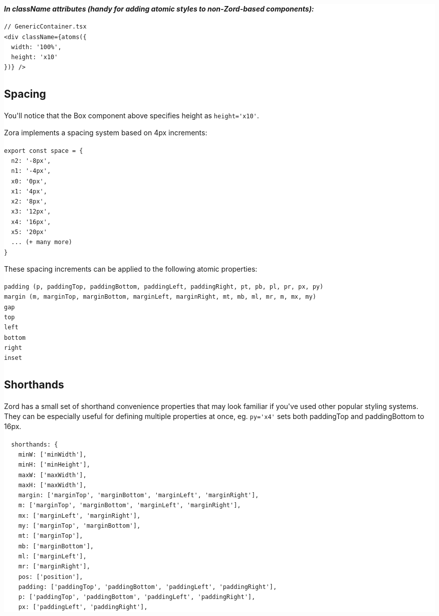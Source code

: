 **_In className attributes (handy for adding atomic styles to non-Zord-based components):_**

```
// GenericContainer.tsx
<div className={atoms({
  width: '100%',
  height: 'x10'
})} />
```

## Spacing

You'll notice that the Box component above specifies height as `height='x10'`.

Zora implements a spacing system based on 4px increments:

```
export const space = {
  n2: '-8px',
  n1: '-4px',
  x0: '0px',
  x1: '4px',
  x2: '8px',
  x3: '12px',
  x4: '16px',
  x5: '20px'
  ... (+ many more)
}
```

These spacing increments can be applied to the following atomic properties:

```
padding (p, paddingTop, paddingBottom, paddingLeft, paddingRight, pt, pb, pl, pr, px, py)
margin (m, marginTop, marginBottom, marginLeft, marginRight, mt, mb, ml, mr, m, mx, my)
gap
top
left
bottom
right
inset
```

## Shorthands

Zord has a small set of shorthand convenience properties that may look familiar if you've used other popular styling systems. They can be especially useful for defining multiple properties at once, eg. `py='x4'` sets both paddingTop and paddingBottom to 16px.

```
  shorthands: {
    minW: ['minWidth'],
    minH: ['minHeight'],
    maxW: ['maxWidth'],
    maxH: ['maxWidth'],
    margin: ['marginTop', 'marginBottom', 'marginLeft', 'marginRight'],
    m: ['marginTop', 'marginBottom', 'marginLeft', 'marginRight'],
    mx: ['marginLeft', 'marginRight'],
    my: ['marginTop', 'marginBottom'],
    mt: ['marginTop'],
    mb: ['marginBottom'],
    ml: ['marginLeft'],
    mr: ['marginRight'],
    pos: ['position'],
    padding: ['paddingTop', 'paddingBottom', 'paddingLeft', 'paddingRight'],
    p: ['paddingTop', 'paddingBottom', 'paddingLeft', 'paddingRight'],
    px: ['paddingLeft', 'paddingRight'],
```